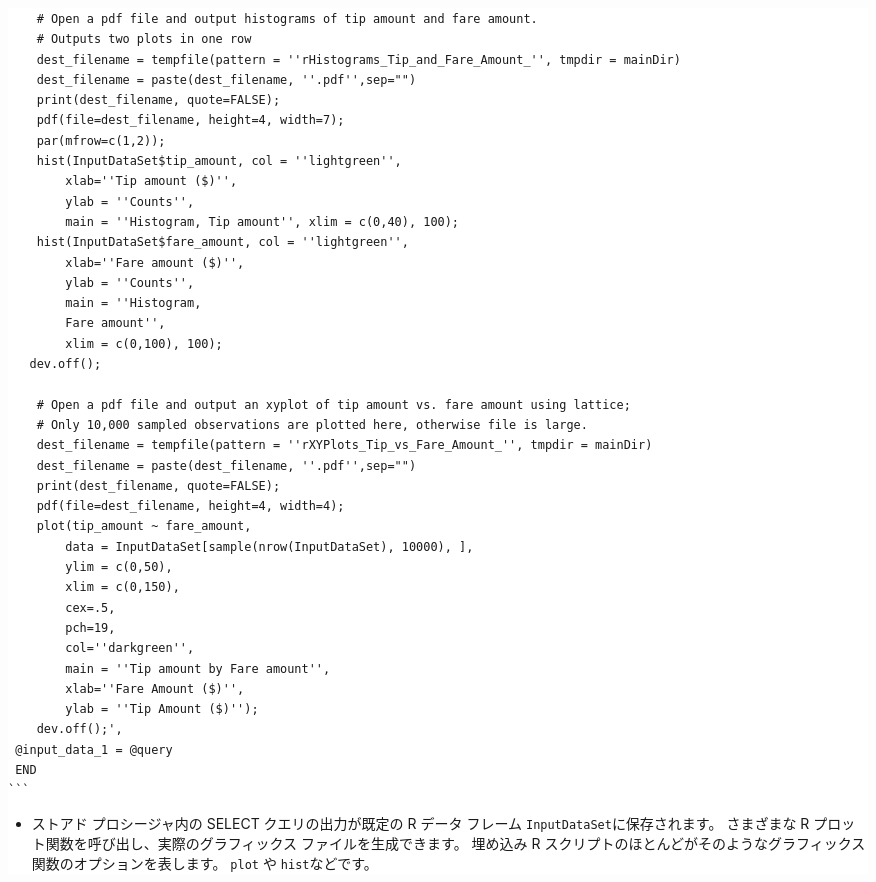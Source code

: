         # Open a pdf file and output histograms of tip amount and fare amount.   
        # Outputs two plots in one row  
        dest_filename = tempfile(pattern = ''rHistograms_Tip_and_Fare_Amount_'', tmpdir = mainDir)  
        dest_filename = paste(dest_filename, ''.pdf'',sep="")  
        print(dest_filename, quote=FALSE);  
        pdf(file=dest_filename, height=4, width=7);  
        par(mfrow=c(1,2));  
        hist(InputDataSet$tip_amount, col = ''lightgreen'',   
            xlab=''Tip amount ($)'',   
            ylab = ''Counts'',   
            main = ''Histogram, Tip amount'', xlim = c(0,40), 100);  
        hist(InputDataSet$fare_amount, col = ''lightgreen'',   
            xlab=''Fare amount ($)'',   
            ylab = ''Counts'',   
            main = ''Histogram,   
            Fare amount'',   
            xlim = c(0,100), 100);  
       dev.off();  
  
        # Open a pdf file and output an xyplot of tip amount vs. fare amount using lattice;  
        # Only 10,000 sampled observations are plotted here, otherwise file is large.  
        dest_filename = tempfile(pattern = ''rXYPlots_Tip_vs_Fare_Amount_'', tmpdir = mainDir)  
        dest_filename = paste(dest_filename, ''.pdf'',sep="")  
        print(dest_filename, quote=FALSE);  
        pdf(file=dest_filename, height=4, width=4);  
        plot(tip_amount ~ fare_amount,   
            data = InputDataSet[sample(nrow(InputDataSet), 10000), ],   
            ylim = c(0,50),   
            xlim = c(0,150),   
            cex=.5,   
            pch=19,   
            col=''darkgreen'',    
            main = ''Tip amount by Fare amount'',   
            xlab=''Fare Amount ($)'',   
            ylab = ''Tip Amount ($)'');   
        dev.off();',  
     @input_data_1 = @query  
     END
    ```
  
+ ストアド プロシージャ内の SELECT クエリの出力が既定の R データ フレーム `InputDataSet`に保存されます。 さまざまな R プロット関数を呼び出し、実際のグラフィックス ファイルを生成できます。 埋め込み R スクリプトのほとんどがそのようなグラフィックス関数のオプションを表します。 `plot` や `hist`などです。
  